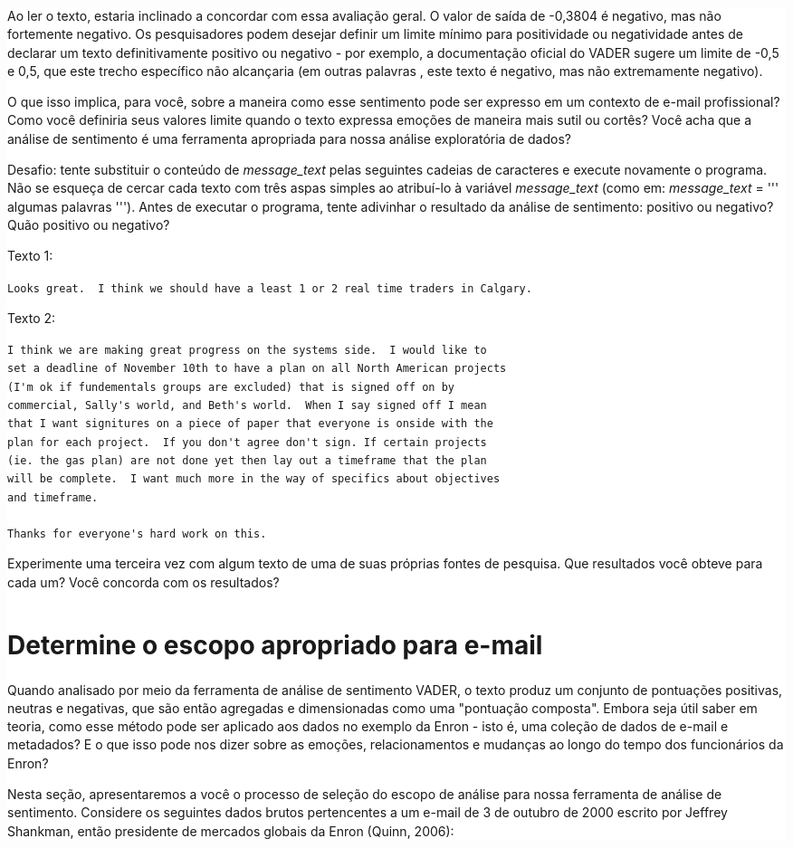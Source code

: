 Ao ler o texto, estaria inclinado a concordar com essa avaliação geral. O valor de saída de -0,3804 é negativo, mas não fortemente negativo. Os pesquisadores podem desejar definir um limite mínimo para positividade ou negatividade antes de declarar um texto definitivamente positivo ou negativo - por exemplo, a documentação oficial do VADER sugere um limite de -0,5 e 0,5, que este trecho específico não alcançaria (em outras palavras , este texto é negativo, mas não extremamente negativo).

O que isso implica, para você, sobre a maneira como esse sentimento pode ser expresso em um contexto de e-mail profissional? Como você definiria seus valores limite quando o texto expressa emoções de maneira mais sutil ou cortês? Você acha que a análise de sentimento é uma ferramenta apropriada para nossa análise exploratória de dados?

Desafio: tente substituir o conteúdo de *message_text* pelas seguintes cadeias de caracteres e execute novamente o programa. Não se esqueça de cercar cada texto com três aspas simples ao atribuí-lo à variável *message_text* (como em: *message_text* = ''' algumas palavras '''). Antes de executar o programa, tente adivinhar o resultado da análise de sentimento: positivo ou negativo? Quão positivo ou negativo?

Texto 1:

```
Looks great.  I think we should have a least 1 or 2 real time traders in Calgary.
```

Texto 2:

```
I think we are making great progress on the systems side.  I would like to
set a deadline of November 10th to have a plan on all North American projects
(I'm ok if fundementals groups are excluded) that is signed off on by
commercial, Sally's world, and Beth's world.  When I say signed off I mean
that I want signitures on a piece of paper that everyone is onside with the
plan for each project.  If you don't agree don't sign. If certain projects
(ie. the gas plan) are not done yet then lay out a timeframe that the plan
will be complete.  I want much more in the way of specifics about objectives
and timeframe.

Thanks for everyone's hard work on this.
```

Experimente uma terceira vez com algum texto de uma de suas próprias fontes de pesquisa. Que resultados você obteve para cada um? Você concorda com os resultados?

# Determine o escopo apropriado para e-mail

Quando analisado por meio da ferramenta de análise de sentimento VADER, o texto produz um conjunto de pontuações positivas, neutras e negativas, que são então agregadas e dimensionadas como uma "pontuação composta". Embora seja útil saber em teoria, como esse método pode ser aplicado aos dados no exemplo da Enron - isto é, uma coleção de dados de e-mail e metadados? E o que isso pode nos dizer sobre as emoções, relacionamentos e mudanças ao longo do tempo dos funcionários da Enron?

Nesta seção, apresentaremos a você o processo de seleção do escopo de análise para nossa ferramenta de análise de sentimento. Considere os seguintes dados brutos pertencentes a um e-mail de 3 de outubro de 2000 escrito por Jeffrey Shankman, então presidente de mercados globais da Enron (Quinn, 2006):
